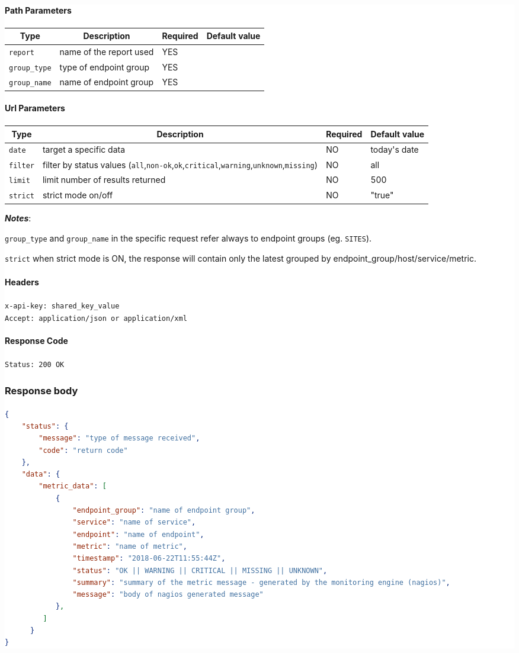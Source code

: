 #### Path Parameters
| Type | Description | Required | Default value |
|------|-------------|----------|---------------|
|`report`| name of the report used | YES | |
|`group_type`| type of endpoint group| YES |  |
|`group_name`| name of endpoint group| YES |  |

#### Url Parameters

| Type | Description | Required | Default value |
|------|-------------|----------|---------------|
|`date`|  target a specific data | NO | today's date |
|`filter`| filter by status values (`all`,`non-ok`,`ok`,`critical`,`warning`,`unknown`,`missing`)| NO | all |
|`limit`| limit number of results returned | NO | 500  |
|`strict`| strict mode on/off | NO | "true" |


___Notes___:

`group_type` and `group_name` in the specific request refer always to endpoint groups (eg. `SITES`).

`strict` when strict mode is ON, the response will contain only the latest grouped by endpoint_group/host/service/metric.


#### Headers
```
x-api-key: shared_key_value
Accept: application/json or application/xml
```

#### Response Code
```
Status: 200 OK
```

### Response body
```json
{
    "status": {
        "message": "type of message received",
        "code": "return code"
    },
    "data": {
        "metric_data": [
            {
                "endpoint_group": "name of endpoint group",
                "service": "name of service",
                "endpoint": "name of endpoint",
                "metric": "name of metric",
                "timestamp": "2018-06-22T11:55:44Z",
                "status": "OK || WARNING || CRITICAL || MISSING || UNKNOWN",
                "summary": "summary of the metric message - generated by the monitoring engine (nagios)",
                "message": "body of nagios generated message"
            },
         ]
      }
}
```
